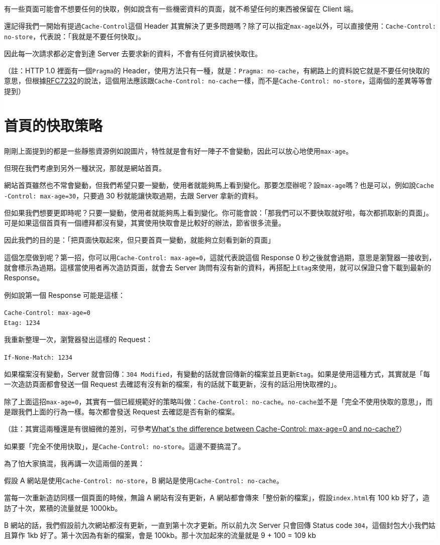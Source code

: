 有一些頁面可能會不想要任何的快取，例如說含有一些機密資料的頁面，就不希望任何的東西被保留在 Client 端。

還記得我們一開始有提過`Cache-Control`這個 Header 其實解決了更多問題嗎？除了可以指定`max-age`以外，可以直接使用：`Cache-Control: no-store`，代表說：「我就是不要任何快取」。

因此每一次請求都必定會到達 Server 去要求新的資料，不會有任何資訊被快取住。

（註：HTTP 1.0 裡面有一個`Pragma`的 Header，使用方法只有一種，就是：`Pragma: no-cache`，有網路上的資料說它就是不要任何快取的意思，但根據[RFC7232](https://tools.ietf.org/html/rfc7234#section-5.4)的說法，這個用法應該跟`Cache-Control: no-cache`一樣，而不是`Cache-Control: no-store`，這兩個的差異等等會提到）

# 首頁的快取策略

剛剛上面提到的都是一些靜態資源例如說圖片，特性就是會有好一陣子不會變動，因此可以放心地使用`max-age`。

但現在我們考慮到另外一種狀況，那就是網站首頁。

網站首頁雖然也不常會變動，但我們希望只要一變動，使用者就能夠馬上看到變化。那要怎麼辦呢？設`max-age`嗎？也是可以，例如說`Cache-Control: max-age=30`，只要過 30 秒就能讓快取過期，去跟 Server 拿新的資料。

但如果我們想要更即時呢？只要一變動，使用者就能夠馬上看到變化。你可能會說：「那我們可以不要快取就好啦，每次都抓取新的頁面」。可是如果這個首頁有一個禮拜都沒有變，其實使用快取會是比較好的辦法，節省很多流量。

因此我們的目的是：「把頁面快取起來，但只要首頁一變動，就能夠立刻看到新的頁面」

這個怎麼做到呢？第一招，你可以用`Cache-Control: max-age=0`，這就代表說這個 Response 0 秒之後就會過期，意思是瀏覽器一接收到，就會標示為過期。這樣當使用者再次造訪頁面，就會去 Server 詢問有沒有新的資料，再搭配上`Etag`來使用，就可以保證只會下載到最新的 Response。

例如說第一個 Response 可能是這樣：

```
Cache-Control: max-age=0
Etag: 1234
```

我重新整理一次，瀏覽器發出這樣的 Request：

```
If-None-Match: 1234
```

如果檔案沒有變動，Server 就會回傳：`304 Modified`，有變動的話就會回傳新的檔案並且更新`Etag`。如果是使用這種方式，其實就是「每一次造訪頁面都會發送一個 Request 去確認有沒有新的檔案，有的話就下載更新，沒有的話沿用快取裡的」。

除了上面這招`max-age=0`，其實有一個已經規範好的策略叫做：`Cache-Control: no-cache`。`no-cache`並不是「完全不使用快取的意思」，而是跟我們上面的行為一樣。每次都會發送 Request 去確認是否有新的檔案。

（註：其實這兩種還是有很細微的差別，可參考[What's the difference between Cache-Control: max-age=0 and no-cache?](https://stackoverflow.com/questions/1046966/whats-the-difference-between-cache-control-max-age-0-and-no-cache)）

如果要「完全不使用快取」，是`Cache-Control: no-store`。這邊不要搞混了。

為了怕大家搞混，我再講一次這兩個的差異：

假設 A 網站是使用`Cache-Control: no-store`，B 網站是使用`Cache-Control: no-cache`。

當每一次重新造訪同樣一個頁面的時候，無論 A 網站有沒有更新，A 網站都會傳來「整份新的檔案」，假設`index.html`有 100 kb 好了，造訪了十次，累積的流量就是 1000kb。

B 網站的話，我們假設前九次網站都沒有更新，一直到第十次才更新。所以前九次 Server 只會回傳 Status code `304`，這個封包大小我們姑且算作 1kb 好了。第十次因為有新的檔案，會是 100kb。那十次加起來的流量就是 9 + 100 = 109 kb
